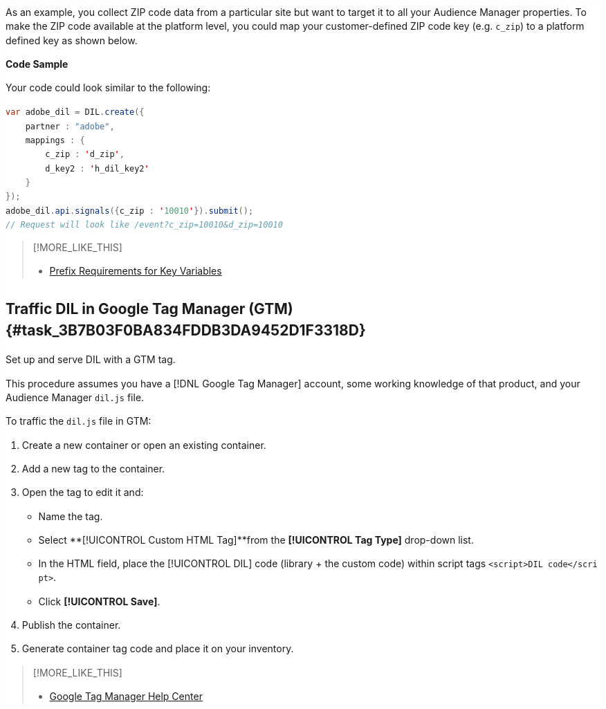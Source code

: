 As an example, you collect ZIP code data from a particular site but want to target it to all your Audience Manager properties. To make the ZIP code available at the platform level, you could map your customer-defined ZIP code key (e.g. `c_zip`) to a platform defined key as shown below.

**Code Sample**

Your code could look similar to the following:

```java
var adobe_dil = DIL.create({ 
    partner : "adobe", 
    mappings : { 
        c_zip : 'd_zip', 
        d_key2 : 'h_dil_key2' 
    } 
}); 
adobe_dil.api.signals({c_zip : '10010'}).submit(); 
// Request will look like /event?c_zip=10010&d_zip=10010
```

>[!MORE_LIKE_THIS]
>
>* [Prefix Requirements for Key Variables](https://marketing.adobe.com/resources/help/en_US/aam/r_tb_variable_prefixes.html)

## Traffic DIL in Google Tag Manager (GTM) {#task_3B7B03F0BA834FDDB3DA9452D1F3318D}

Set up and serve DIL with a GTM tag.



This procedure assumes you have a [!DNL Google Tag Manager] account, some working knowledge of that product, and your Audience Manager `dil.js` file.

To traffic the `dil.js` file in GTM: 

1. Create a new container or open an existing container.
1. Add a new tag to the container.
1. Open the tag to edit it and:

    * Name the tag. 
    * Select **[!UICONTROL Custom HTML Tag]**from the **[!UICONTROL Tag Type]** drop-down list. 
    
    * In the HTML field, place the [!UICONTROL DIL] code (library + the custom code) within script tags `<script>DIL code</script>`. 
    
    * Click **[!UICONTROL Save]**.

1. Publish the container.
1. Generate container tag code and place it on your inventory.

>[!MORE_LIKE_THIS]
>
>* [Google Tag Manager Help Center](https://support.google.com/tagmanager#topic=3441530)
